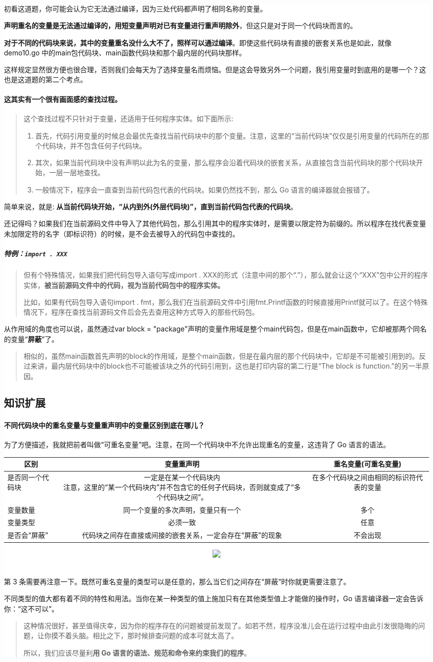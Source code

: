 初看这道题，你可能会认为它无法通过编译，因为三处代码都声明了相同名称的变量。

**声明重名的变量是无法通过编译的，用短变量声明对已有变量进行重声明除外**，但这只是对于同一个代码块而言的。

**对于不同的代码块来说，其中的变量重名没什么大不了，照样可以通过编译**。即使这些代码块有直接的嵌套关系也是如此，就像 demo10.go 中的main包代码块、main函数代码块和那个最内层的代码块那样。

这样规定显然很方便也很合理，否则我们会每天为了选择变量名而烦恼。但是这会导致另外一个问题，我引用变量时到底用的是哪一个？这也是这道题的第二个考点。

#### 这其实有一个很有画面感的查找过程。
> 这个查找过程不只针对于变量，还适用于任何程序实体。如下面所示:
> 
> 1. 首先，代码引用变量的时候总会最优先查找当前代码块中的那个变量。注意，这里的“当前代码块”仅仅是引用变量的代码所在的那个代码块，并不包含任何子代码块。
> 
> 1. 其次，如果当前代码块中没有声明以此为名的变量，那么程序会沿着代码块的嵌套关系，从直接包含当前代码块的那个代码块开始，一层一层地查找。
> 
> 1. 一般情况下，程序会一直查到当前代码包代表的代码块。如果仍然找不到，那么 Go 语言的编译器就会报错了。

简单来说，就是: **从当前代码块开始，“从内到外(外层代码块)”，直到当前代码包代表的代码块**。

还记得吗？如果我们在当前源码文件中导入了其他代码包，那么引用其中的程序实体时，是需要以限定符为前缀的。所以程序在找代表变量未加限定符的名字（即标识符）的时候，是不会去被导入的代码包中查找的。

##### 特例：`import . XXX`
> 
>  但有个特殊情况，如果我们把代码包导入语句写成import . XXX的形式（注意中间的那个“.”），那么就会让这个“XXX”包中公开的程序实体，**被当前源码文件中的代码，视为当前代码包中的程序实体。**
> 
> 比如，如果有代码包导入语句import . fmt，那么我们在当前源码文件中引用fmt.Printf函数的时候直接用Printf就可以了。在这个特殊情况下，程序在查找当前源码文件后会先去查用这种方式导入的那些代码包。

从作用域的角度也可以说，虽然通过var block = "package"声明的变量作用域是整个main代码包，但是在main函数中，它却被那两个同名的变量“**屏蔽**”了。

> 相似的，虽然main函数首先声明的block的作用域，是整个main函数，但是在最内层的那个代码块中，它却是不可能被引用到的。反过来讲，最内层代码块中的block也不可能被该块之外的代码引用到，这也是打印内容的第二行是“The block is function.”的另一半原因。

## 知识扩展
#### 不同代码块中的重名变量与变量重声明中的变量区别到底在哪儿？

为了方便描述，我就把前者叫做“可重名变量”吧。注意，在同一个代码块中不允许出现重名的变量，这违背了 Go 语言的语法。

区别|变量重声明|重名变量(可重名变量)
---|:---:|:---:
是否同一个代码块|一定是在某一个代码块内<br />注意，这里的“某一个代码块内”并不包含它的任何子代码块，否则就变成了“多个代码块之间”。|在多个代码块之间由相同的标识符代表的变量
变量数量|同一个变量的多次声明，变量只有一个|多个
变量类型|必须一致|任意
是否会“屏蔽”|代码块之间存在直接或间接的嵌套关系，一定会存在“屏蔽”的现象|不会出现

<div align="center"> <img src="pics/5-1.png" width="500" style="zoom:100%"/> </div><br>

第 3 条需要再注意一下。既然可重名变量的类型可以是任意的，那么当它们之间存在“屏蔽”时你就更需要注意了。

不同类型的值大都有着不同的特性和用法。当你在某一种类型的值上施加只有在其他类型值上才能做的操作时，Go 语言编译器一定会告诉你：“这不可以”。

> 这种情况很好，甚至值得庆幸，因为你的程序存在的问题被提前发现了。如若不然，程序没准儿会在运行过程中由此引发很隐晦的问题，让你摸不着头脑。相比之下，那时候排查问题的成本可就太高了。
>
> 所以，我们应该尽量利**用 Go 语言的语法、规范和命令来约束我们的程序**。
